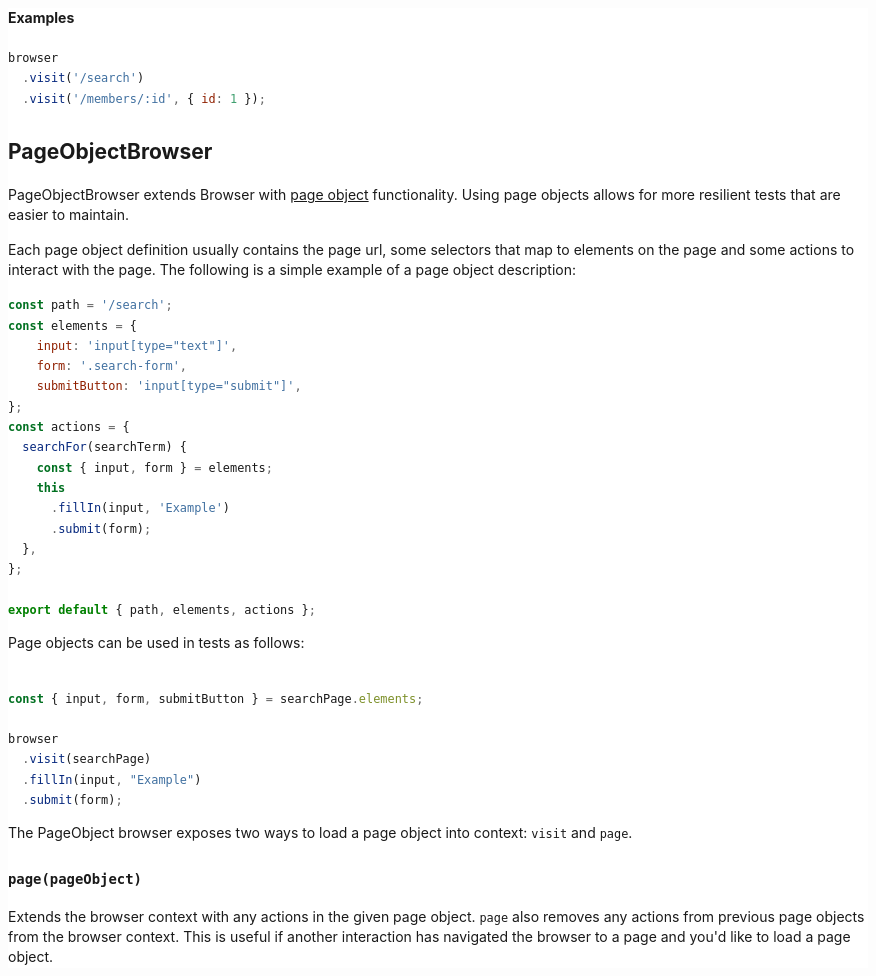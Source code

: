 
#### Examples
```javascript
browser
  .visit('/search')
  .visit('/members/:id', { id: 1 });
```

## PageObjectBrowser
PageObjectBrowser extends Browser with [page object](http://martinfowler.com/bliki/PageObject.html) functionality. Using page objects allows for more resilient tests that are easier to maintain.

Each page object definition usually contains the page url, some selectors that map to elements on the page and some actions to interact with the page. The following is a simple example of a page object description:

```javascript
const path = '/search';
const elements = {
    input: 'input[type="text"]',
    form: '.search-form',
    submitButton: 'input[type="submit"]',
};
const actions = {
  searchFor(searchTerm) {
    const { input, form } = elements;
    this
      .fillIn(input, 'Example')
      .submit(form);
  },
};

export default { path, elements, actions };
```
Page objects can be used in tests as follows:

```javascript

const { input, form, submitButton } = searchPage.elements;

browser
  .visit(searchPage)
  .fillIn(input, "Example")
  .submit(form);

```
The PageObject browser exposes two ways to load a page object into context: `visit` and `page`.

### `page(pageObject)`
Extends the browser context with any actions in the given page object. `page` also removes any actions from previous page objects from the browser context. This is useful if another interaction has navigated the browser to a page and you'd like to load a page object.
